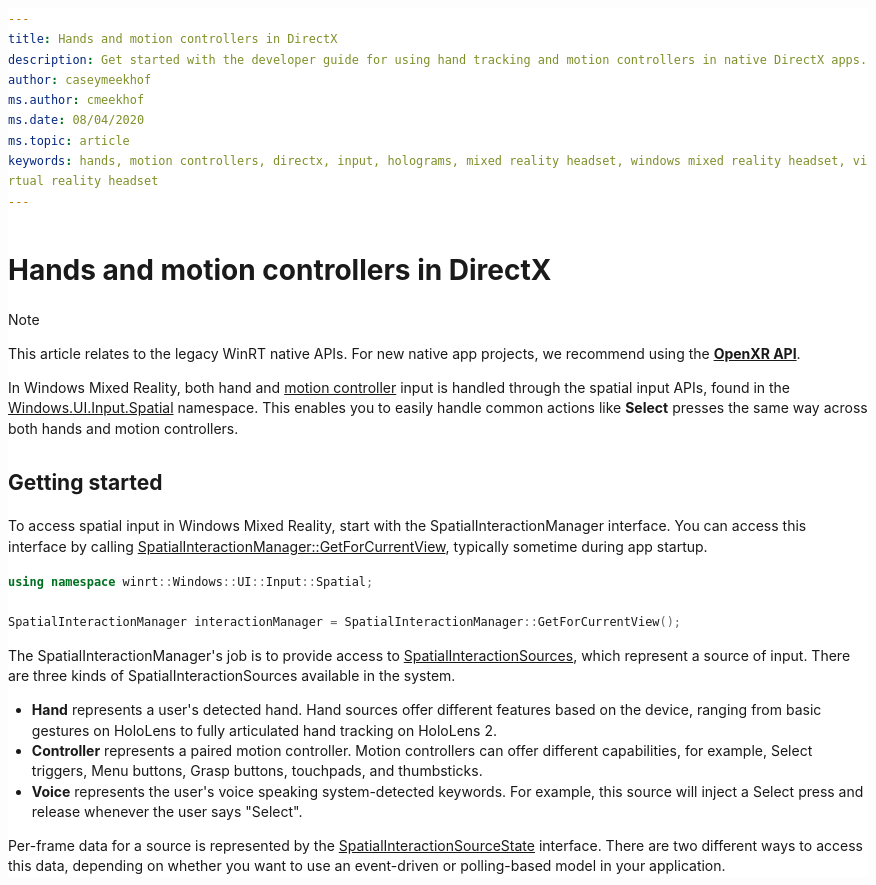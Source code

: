 ```yaml
---
title: Hands and motion controllers in DirectX
description: Get started with the developer guide for using hand tracking and motion controllers in native DirectX apps.
author: caseymeekhof
ms.author: cmeekhof
ms.date: 08/04/2020
ms.topic: article
keywords: hands, motion controllers, directx, input, holograms, mixed reality headset, windows mixed reality headset, virtual reality headset
---
```


# Hands and motion controllers in DirectX

> [!NOTE]
> This article relates to the legacy WinRT native APIs.  For new native app projects, we recommend using the **[OpenXR API](openxr-getting-started.md)**.

In Windows Mixed Reality, both hand and [motion controller](../../design/motion-controllers.md) input is handled through the spatial input APIs, found in the [Windows.UI.Input.Spatial](https://docs.microsoft.com/uwp/api/windows.ui.input.spatial) namespace. This enables you to easily handle common actions like **Select** presses the same way across both hands and motion controllers.

## Getting started

To access spatial input in Windows Mixed Reality, start with the SpatialInteractionManager interface.  You can access this interface by calling  [SpatialInteractionManager::GetForCurrentView](https://docs.microsoft.com//uwp/api/windows.ui.input.spatial.spatialinteractionmanager.getforcurrentview), typically sometime during app startup.

```cpp
using namespace winrt::Windows::UI::Input::Spatial;

SpatialInteractionManager interactionManager = SpatialInteractionManager::GetForCurrentView();
```

The SpatialInteractionManager's job is to provide access to [SpatialInteractionSources](https://docs.microsoft.com//uwp/api/windows.ui.input.spatial.spatialinteractionsource), which represent a source of input.  There are three kinds of SpatialInteractionSources available in the system.
* **Hand** represents a user's detected hand. Hand sources offer different features based on the device, ranging from basic gestures on HoloLens to fully articulated hand tracking on HoloLens 2. 
* **Controller** represents a paired motion controller. Motion controllers can offer different capabilities, for example, Select triggers, Menu buttons, Grasp buttons, touchpads, and thumbsticks.
* **Voice** represents the user's voice speaking system-detected keywords. For example, this source will inject a Select press and release whenever the user says "Select".

Per-frame data for a source is represented by the  [SpatialInteractionSourceState](https://docs.microsoft.com//uwp/api/windows.ui.input.spatial.spatialinteractionsourcestate) interface. There are two different ways to access this data, depending on whether you want to use an event-driven or polling-based model in your application.
